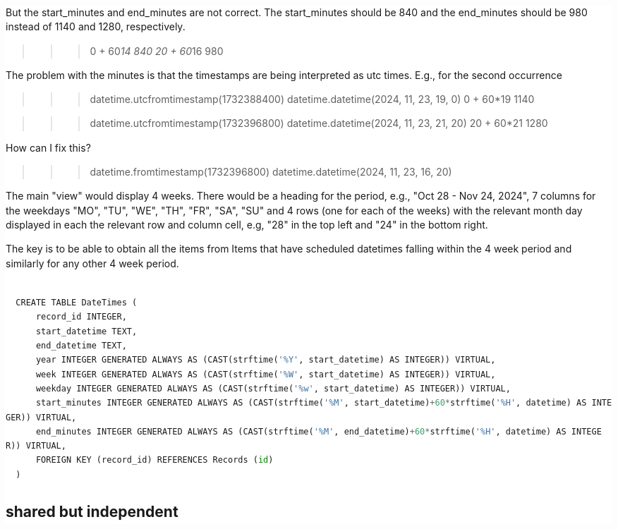 But the start_minutes and end_minutes are not correct. The start_minutes should be 840 and the end_minutes should be 980 instead of 1140 and 1280, respectively. 
>>> 0 + 60*14
840
>>> 20 + 60*16
980

The problem with the minutes is that the timestamps are being interpreted as utc times. E.g., for the second occurrence
>>> datetime.utcfromtimestamp(1732388400)
datetime.datetime(2024, 11, 23, 19, 0)
>>> 0 + 60*19
1140

>>> datetime.utcfromtimestamp(1732396800)
datetime.datetime(2024, 11, 23, 21, 20)
>>> 20 + 60*21
1280

How can I fix this?




>>> datetime.fromtimestamp(1732396800)
datetime.datetime(2024, 11, 23, 16, 20)


The main "view" would display 4 weeks. There would be a heading for the period, e.g., "Oct 28 - Nov 24, 2024", 7 columns for the weekdays "MO", "TU", "WE", "TH", "FR", "SA", "SU" and 4 rows (one for each of the weeks) with the relevant month day displayed in each the relevant row and column cell, e.g, "28" in the top left and "24" in the bottom right.

The key is to be able to obtain all the items from Items that have scheduled datetimes falling within the 4 week period and similarly for any other 4 week period.



  ```python

    CREATE TABLE DateTimes (
        record_id INTEGER,
        start_datetime TEXT,
        end_datetime TEXT,
        year INTEGER GENERATED ALWAYS AS (CAST(strftime('%Y', start_datetime) AS INTEGER)) VIRTUAL,
        week INTEGER GENERATED ALWAYS AS (CAST(strftime('%W', start_datetime) AS INTEGER)) VIRTUAL,
        weekday INTEGER GENERATED ALWAYS AS (CAST(strftime('%w', start_datetime) AS INTEGER)) VIRTUAL,
        start_minutes INTEGER GENERATED ALWAYS AS (CAST(strftime('%M', start_datetime)+60*strftime('%H', datetime) AS INTEGER)) VIRTUAL,
        end_minutes INTEGER GENERATED ALWAYS AS (CAST(strftime('%M', end_datetime)+60*strftime('%H', datetime) AS INTEGER)) VIRTUAL,
        FOREIGN KEY (record_id) REFERENCES Records (id)
    )

  ```

## shared but independent
